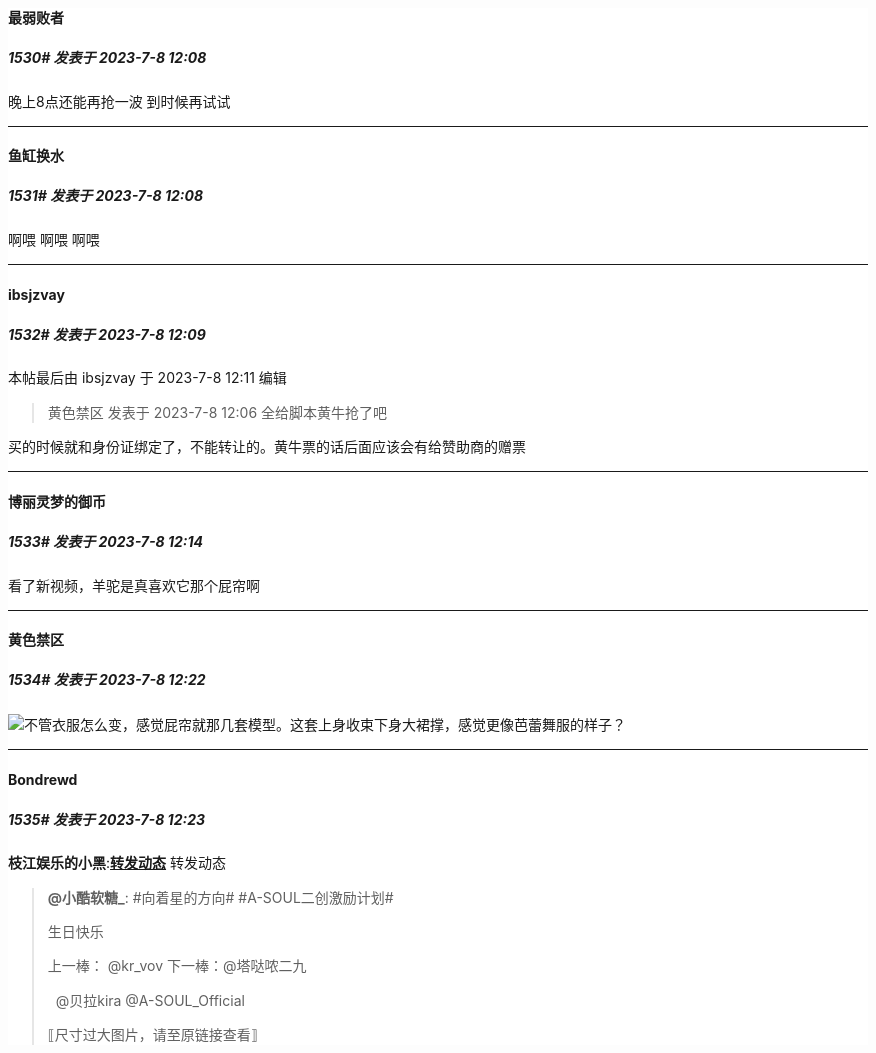 ####  最弱败者  
##### 1530#       发表于 2023-7-8 12:08

晚上8点还能再抢一波 到时候再试试


*****

####  鱼缸换水  
##### 1531#       发表于 2023-7-8 12:08

啊喂 啊喂 啊喂

*****

####  ibsjzvay  
##### 1532#       发表于 2023-7-8 12:09

 本帖最后由 ibsjzvay 于 2023-7-8 12:11 编辑 
<blockquote>黄色禁区 发表于 2023-7-8 12:06
全给脚本黄牛抢了吧</blockquote>
买的时候就和身份证绑定了，不能转让的。黄牛票的话后面应该会有给赞助商的赠票


*****

####  博丽灵梦的御币  
##### 1533#       发表于 2023-7-8 12:14

看了新视频，羊驼是真喜欢它那个屁帘啊

*****

####  黄色禁区  
##### 1534#       发表于 2023-7-8 12:22

<img src="https://static.saraba1st.com/image/smiley/face2017/067.png" referrerpolicy="no-referrer">不管衣服怎么变，感觉屁帘就那几套模型。这套上身收束下身大裙撑，感觉更像芭蕾舞服的样子？


*****

####  Bondrewd  
##### 1535#       发表于 2023-7-8 12:23

<strong>枝江娱乐的小黑</strong>:<strong>[转发动态](https://t.bilibili.com/815836876207292487)</strong>
转发动态<blockquote><strong>@小酷软糖_</strong>: #向着星的方向# #A-SOUL二创激励计划#

生日快乐

上一棒： @kr_vov 
下一棒：@塔哒哝二九 

  @贝拉kira @A-SOUL_Official

⟦尺寸过大图片，请至原链接查看⟧</blockquote>
